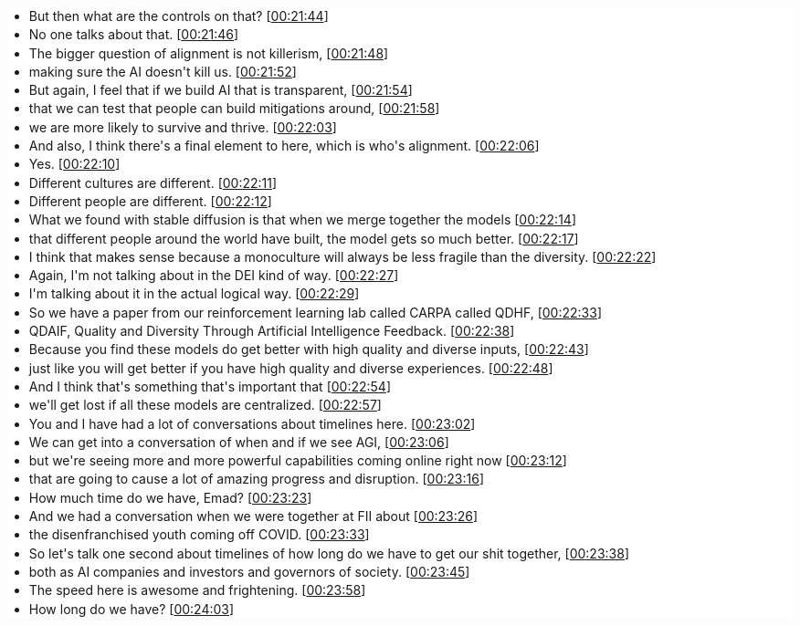 *  But then what are the controls on that? [[00:21:44](https://www.youtube.com/watch?v=ZOJoPG9wqvI&t=1304.0s)]
*  No one talks about that. [[00:21:46](https://www.youtube.com/watch?v=ZOJoPG9wqvI&t=1306.32s)]
*  The bigger question of alignment is not killerism, [[00:21:48](https://www.youtube.com/watch?v=ZOJoPG9wqvI&t=1308.08s)]
*  making sure the AI doesn't kill us. [[00:21:52](https://www.youtube.com/watch?v=ZOJoPG9wqvI&t=1312.6399999999999s)]
*  But again, I feel that if we build AI that is transparent, [[00:21:54](https://www.youtube.com/watch?v=ZOJoPG9wqvI&t=1314.0s)]
*  that we can test that people can build mitigations around, [[00:21:58](https://www.youtube.com/watch?v=ZOJoPG9wqvI&t=1318.56s)]
*  we are more likely to survive and thrive. [[00:22:03](https://www.youtube.com/watch?v=ZOJoPG9wqvI&t=1323.6s)]
*  And also, I think there's a final element to here, which is who's alignment. [[00:22:06](https://www.youtube.com/watch?v=ZOJoPG9wqvI&t=1326.32s)]
*  Yes. [[00:22:10](https://www.youtube.com/watch?v=ZOJoPG9wqvI&t=1330.48s)]
*  Different cultures are different. [[00:22:11](https://www.youtube.com/watch?v=ZOJoPG9wqvI&t=1331.04s)]
*  Different people are different. [[00:22:12](https://www.youtube.com/watch?v=ZOJoPG9wqvI&t=1332.24s)]
*  What we found with stable diffusion is that when we merge together the models [[00:22:14](https://www.youtube.com/watch?v=ZOJoPG9wqvI&t=1334.16s)]
*  that different people around the world have built, the model gets so much better. [[00:22:17](https://www.youtube.com/watch?v=ZOJoPG9wqvI&t=1337.92s)]
*  I think that makes sense because a monoculture will always be less fragile than the diversity. [[00:22:22](https://www.youtube.com/watch?v=ZOJoPG9wqvI&t=1342.56s)]
*  Again, I'm not talking about in the DEI kind of way. [[00:22:27](https://www.youtube.com/watch?v=ZOJoPG9wqvI&t=1347.84s)]
*  I'm talking about it in the actual logical way. [[00:22:29](https://www.youtube.com/watch?v=ZOJoPG9wqvI&t=1349.84s)]
*  So we have a paper from our reinforcement learning lab called CARPA called QDHF, [[00:22:33](https://www.youtube.com/watch?v=ZOJoPG9wqvI&t=1353.44s)]
*  QDAIF, Quality and Diversity Through Artificial Intelligence Feedback. [[00:22:38](https://www.youtube.com/watch?v=ZOJoPG9wqvI&t=1358.56s)]
*  Because you find these models do get better with high quality and diverse inputs, [[00:22:43](https://www.youtube.com/watch?v=ZOJoPG9wqvI&t=1363.44s)]
*  just like you will get better if you have high quality and diverse experiences. [[00:22:48](https://www.youtube.com/watch?v=ZOJoPG9wqvI&t=1368.24s)]
*  And I think that's something that's important that [[00:22:54](https://www.youtube.com/watch?v=ZOJoPG9wqvI&t=1374.96s)]
*  we'll get lost if all these models are centralized. [[00:22:57](https://www.youtube.com/watch?v=ZOJoPG9wqvI&t=1377.52s)]
*  You and I have had a lot of conversations about timelines here. [[00:23:02](https://www.youtube.com/watch?v=ZOJoPG9wqvI&t=1382.16s)]
*  We can get into a conversation of when and if we see AGI, [[00:23:06](https://www.youtube.com/watch?v=ZOJoPG9wqvI&t=1386.56s)]
*  but we're seeing more and more powerful capabilities coming online right now [[00:23:12](https://www.youtube.com/watch?v=ZOJoPG9wqvI&t=1392.8000000000002s)]
*  that are going to cause a lot of amazing progress and disruption. [[00:23:16](https://www.youtube.com/watch?v=ZOJoPG9wqvI&t=1396.8000000000002s)]
*  How much time do we have, Emad? [[00:23:23](https://www.youtube.com/watch?v=ZOJoPG9wqvI&t=1403.28s)]
*  And we had a conversation when we were together at FII about [[00:23:26](https://www.youtube.com/watch?v=ZOJoPG9wqvI&t=1406.0s)]
*  the disenfranchised youth coming off COVID. [[00:23:33](https://www.youtube.com/watch?v=ZOJoPG9wqvI&t=1413.44s)]
*  So let's talk one second about timelines of how long do we have to get our shit together, [[00:23:38](https://www.youtube.com/watch?v=ZOJoPG9wqvI&t=1418.64s)]
*  both as AI companies and investors and governors of society. [[00:23:45](https://www.youtube.com/watch?v=ZOJoPG9wqvI&t=1425.1200000000001s)]
*  The speed here is awesome and frightening. [[00:23:58](https://www.youtube.com/watch?v=ZOJoPG9wqvI&t=1438.72s)]
*  How long do we have? [[00:24:03](https://www.youtube.com/watch?v=ZOJoPG9wqvI&t=1443.3600000000001s)]